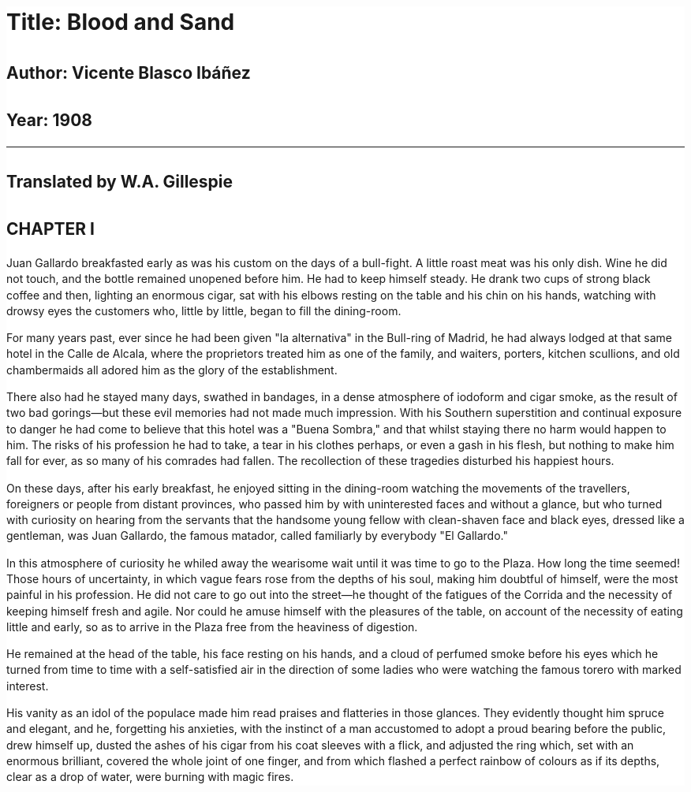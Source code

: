 # Title: Blood and Sand

## Author: Vicente Blasco Ibáñez

## Year: 1908

-------

## Translated by W.A. Gillespie

## CHAPTER I

Juan Gallardo breakfasted early as was his custom on the days of a bull-fight. A little roast meat was his only dish. Wine he did not touch, and the bottle remained unopened before him. He had to keep himself steady. He drank two cups of strong black coffee and then, lighting an enormous cigar, sat with his elbows resting on the table and his chin on his hands, watching with drowsy eyes the customers who, little by little, began to fill the dining-room.

For many years past, ever since he had been given "la alternativa" in the Bull-ring of Madrid, he had always lodged at that same hotel in the Calle de Alcala, where the proprietors treated him as one of the family, and waiters, porters, kitchen scullions, and old chambermaids all adored him as the glory of the establishment.

There also had he stayed many days, swathed in bandages, in a dense atmosphere of iodoform and cigar smoke, as the result of two bad gorings—but these evil memories had not made much impression. With his Southern superstition and continual exposure to danger he had come to believe that this hotel was a "Buena Sombra," and that whilst staying there no harm would happen to him. The risks of his profession he had to take, a tear in his clothes perhaps, or even a gash in his flesh, but nothing to make him fall for ever, as so many of his comrades had fallen. The recollection of these tragedies disturbed his happiest hours.

On these days, after his early breakfast, he enjoyed sitting in the dining-room watching the movements of the travellers, foreigners or people from distant provinces, who passed him by with uninterested faces and without a glance, but who turned with curiosity on hearing from the servants that the handsome young fellow with clean-shaven face and black eyes, dressed like a gentleman, was Juan Gallardo, the famous matador, called familiarly by everybody "El Gallardo."

In this atmosphere of curiosity he whiled away the wearisome wait until it was time to go to the Plaza. How long the time seemed! Those hours of uncertainty, in which vague fears rose from the depths of his soul, making him doubtful of himself, were the most painful in his profession. He did not care to go out into the street—he thought of the fatigues of the Corrida and the necessity of keeping himself fresh and agile. Nor could he amuse himself with the pleasures of the table, on account of the necessity of eating little and early, so as to arrive in the Plaza free from the heaviness of digestion.

He remained at the head of the table, his face resting on his hands, and a cloud of perfumed smoke before his eyes which he turned from time to time with a self-satisfied air in the direction of some ladies who were watching the famous torero with marked interest.

His vanity as an idol of the populace made him read praises and flatteries in those glances. They evidently thought him spruce and elegant, and he, forgetting his anxieties, with the instinct of a man accustomed to adopt a proud bearing before the public, drew himself up, dusted the ashes of his cigar from his coat sleeves with a flick, and adjusted the ring which, set with an enormous brilliant, covered the whole joint of one finger, and from which flashed a perfect rainbow of colours as if its depths, clear as a drop of water, were burning with magic fires.

